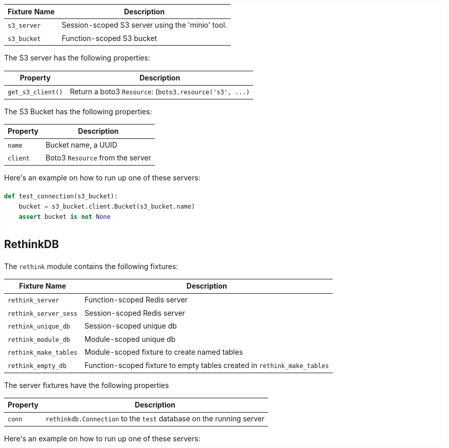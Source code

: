 | Fixture Name | Description
| ------------ | -----------
| `s3_server`  | Session-scoped S3 server using the 'minio' tool.
| `s3_bucket`  | Function-scoped S3 bucket


The S3 server has the following properties:

| Property | Description
| -------- | -----------
| `get_s3_client()` | Return a boto3 `Resource`: (`boto3.resource('s3', ...)`

The S3 Bucket has the following properties:

| Property | Description
| -------- | -----------
| `name`   | Bucket name, a UUID
| `client` | Boto3 `Resource` from the server


Here's an example on how to run up one of these servers:

```python
def test_connection(s3_bucket):
    bucket = s3_bucket.client.Bucket(s3_bucket.name)
    assert bucket is not None
```

## RethinkDB


The `rethink` module contains the following fixtures:

| Fixture Name | Description
| ------------ | -----------
| `rethink_server`       | Function-scoped Redis server
| `rethink_server_sess` | Session-scoped Redis server
| `rethink_unique_db` | Session-scoped unique db
| `rethink_module_db` | Module-scoped unique db
| `rethink_make_tables` | Module-scoped fixture to create named tables
| `rethink_empty_db` | Function-scoped fixture to empty tables created in `rethink_make_tables`

The server fixtures have the following properties

| Property | Description
| -------- | -----------
| `conn` | `rethinkdb.Connection` to the `test` database on the running server


Here's an example on how to run up one of these servers:
